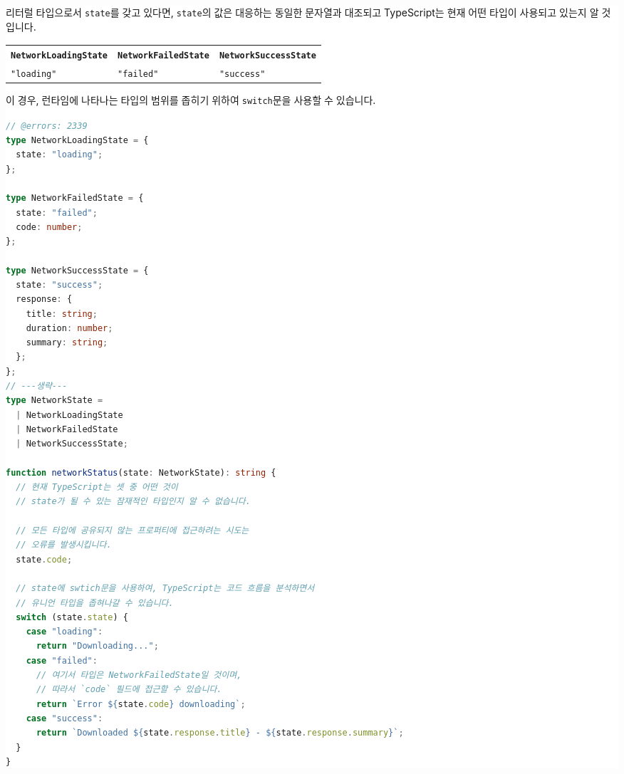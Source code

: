 리터럴 타입으로서 `state`를 갖고 있다면, `state`의 값은 대응하는 동일한 문자열과 대조되고 TypeScript는 현재 어떤 타입이 사용되고 있는지 알 것입니다.

<table class='tg' width="100%">
  <tbody>
    <tr>
      <th><code>NetworkLoadingState</code></th>
      <th><code>NetworkFailedState</code></th>
      <th><code>NetworkSuccessState</code></th>
    </tr>
    <tr>
      <td><code>"loading"</code></td>
      <td><code>"failed"</code></td>
      <td><code>"success"</code></td>
    </tr>
    </tbody>
</table>

이 경우, 런타임에 나타나는 타입의 범위를 좁히기 위하여 `switch`문을 사용할 수 있습니다.

```ts
// @errors: 2339
type NetworkLoadingState = {
  state: "loading";
};

type NetworkFailedState = {
  state: "failed";
  code: number;
};

type NetworkSuccessState = {
  state: "success";
  response: {
    title: string;
    duration: number;
    summary: string;
  };
};
// ---생략---
type NetworkState =
  | NetworkLoadingState
  | NetworkFailedState
  | NetworkSuccessState;

function networkStatus(state: NetworkState): string {
  // 현재 TypeScript는 셋 중 어떤 것이
  // state가 될 수 있는 잠재적인 타입인지 알 수 없습니다.

  // 모든 타입에 공유되지 않는 프로퍼티에 접근하려는 시도는
  // 오류를 발생시킵니다.
  state.code;

  // state에 swtich문을 사용하여, TypeScript는 코드 흐름을 분석하면서
  // 유니언 타입을 좁혀나갈 수 있습니다.
  switch (state.state) {
    case "loading":
      return "Downloading...";
    case "failed":
      // 여기서 타입은 NetworkFailedState일 것이며,
      // 따라서 `code` 필드에 접근할 수 있습니다.
      return `Error ${state.code} downloading`;
    case "success":
      return `Downloaded ${state.response.title} - ${state.response.summary}`;
  }
}
```